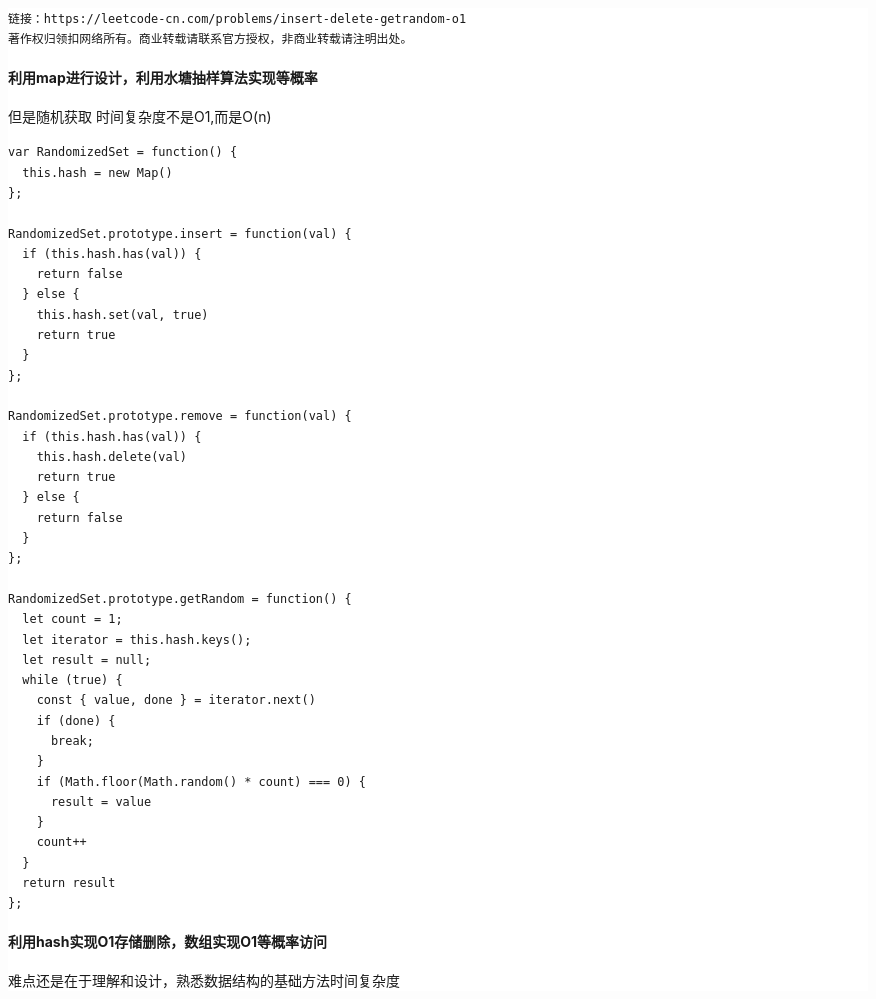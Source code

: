 ```
链接：https://leetcode-cn.com/problems/insert-delete-getrandom-o1
著作权归领扣网络所有。商业转载请联系官方授权，非商业转载请注明出处。
```

#### 利用map进行设计，利用水塘抽样算法实现等概率

但是随机获取 时间复杂度不是O1,而是O(n)

```
var RandomizedSet = function() {
  this.hash = new Map()
};

RandomizedSet.prototype.insert = function(val) {
  if (this.hash.has(val)) {
    return false
  } else {
    this.hash.set(val, true)
    return true
  }
};

RandomizedSet.prototype.remove = function(val) {
  if (this.hash.has(val)) {
    this.hash.delete(val)
    return true
  } else {
    return false
  }
};

RandomizedSet.prototype.getRandom = function() {
  let count = 1;
  let iterator = this.hash.keys();
  let result = null;
  while (true) {
    const { value, done } = iterator.next()
    if (done) {
      break;
    }
    if (Math.floor(Math.random() * count) === 0) {
      result = value
    }
    count++
  }
  return result
};
```

#### 利用hash实现O1存储删除，数组实现O1等概率访问

难点还是在于理解和设计，熟悉数据结构的基础方法时间复杂度
